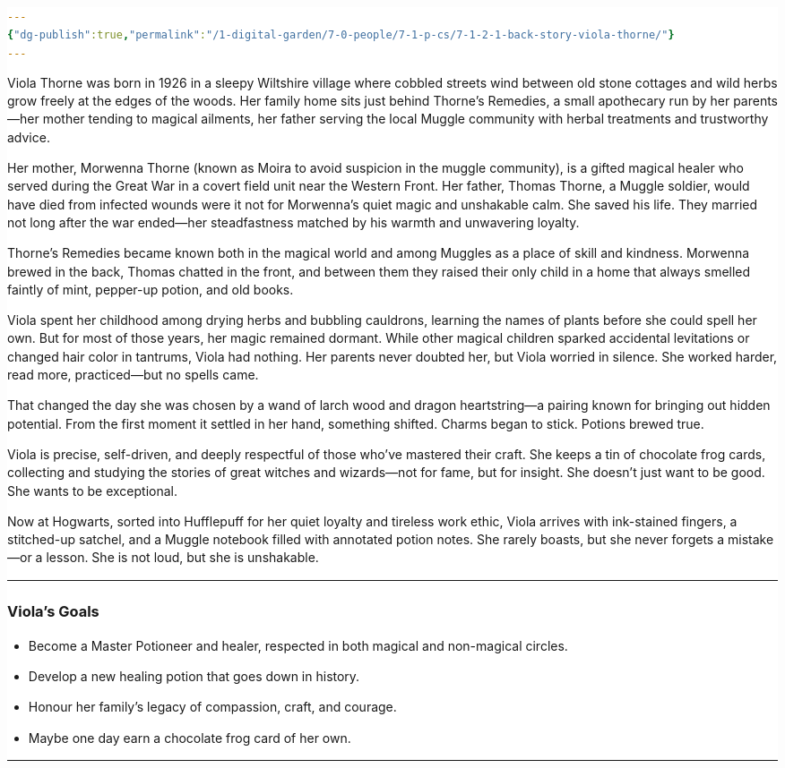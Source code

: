 ```yaml
---
{"dg-publish":true,"permalink":"/1-digital-garden/7-0-people/7-1-p-cs/7-1-2-1-back-story-viola-thorne/"}
---
```


Viola Thorne was born in 1926 in a sleepy Wiltshire village where cobbled streets wind between old stone cottages and wild herbs grow freely at the edges of the woods. Her family home sits just behind Thorne’s Remedies, a small apothecary run by her parents—her mother tending to magical ailments, her father serving the local Muggle community with herbal treatments and trustworthy advice.

Her mother, Morwenna Thorne (known as Moira to avoid suspicion in the muggle community), is a gifted magical healer who served during the Great War in a covert field unit near the Western Front. Her father, Thomas Thorne, a Muggle soldier, would have died from infected wounds were it not for Morwenna’s quiet magic and unshakable calm. She saved his life. They married not long after the war ended—her steadfastness matched by his warmth and unwavering loyalty.

Thorne’s Remedies became known both in the magical world and among Muggles as a place of skill and kindness. Morwenna brewed in the back, Thomas chatted in the front, and between them they raised their only child in a home that always smelled faintly of mint, pepper-up potion, and old books.

Viola spent her childhood among drying herbs and bubbling cauldrons, learning the names of plants before she could spell her own. But for most of those years, her magic remained dormant. While other magical children sparked accidental levitations or changed hair color in tantrums, Viola had nothing. Her parents never doubted her, but Viola worried in silence. She worked harder, read more, practiced—but no spells came.

That changed the day she was chosen by a wand of larch wood and dragon heartstring—a pairing known for bringing out hidden potential. From the first moment it settled in her hand, something shifted. Charms began to stick. Potions brewed true. 

Viola is precise, self-driven, and deeply respectful of those who’ve mastered their craft. She keeps a tin of chocolate frog cards, collecting and studying the stories of great witches and wizards—not for fame, but for insight. She doesn’t just want to be good. She wants to be exceptional.

Now at Hogwarts, sorted into Hufflepuff for her quiet loyalty and tireless work ethic, Viola arrives with ink-stained fingers, a stitched-up satchel, and a Muggle notebook filled with annotated potion notes. She rarely boasts, but she never forgets a mistake—or a lesson. She is not loud, but she is unshakable.

---

### Viola’s Goals

- Become a Master Potioneer and healer, respected in both magical and non-magical circles.  
      
    
- Develop a new healing potion that goes down in history.  
      
    
- Honour her family’s legacy of compassion, craft, and courage.  
      
    
- Maybe one day earn a chocolate frog card of her own.  
      
    

---
